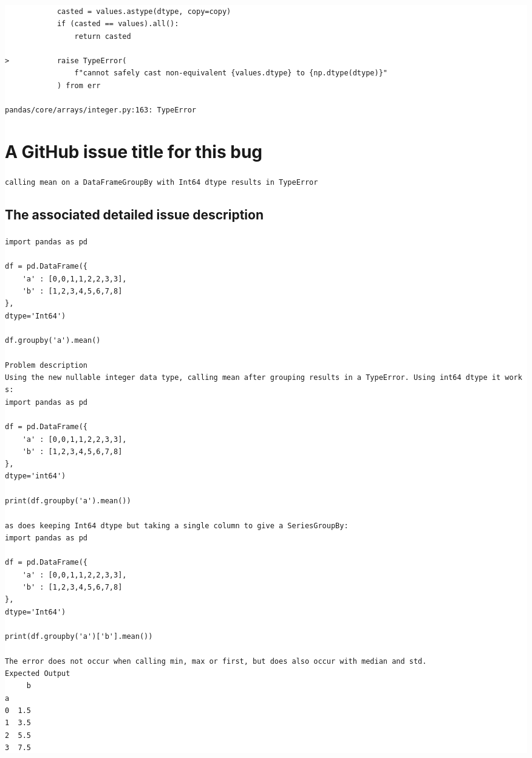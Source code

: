 ```text
            casted = values.astype(dtype, copy=copy)
            if (casted == values).all():
                return casted
    
>           raise TypeError(
                f"cannot safely cast non-equivalent {values.dtype} to {np.dtype(dtype)}"
            ) from err

pandas/core/arrays/integer.py:163: TypeError

```


# A GitHub issue title for this bug
```text
calling mean on a DataFrameGroupBy with Int64 dtype results in TypeError
```

## The associated detailed issue description
```text
import pandas as pd

df = pd.DataFrame({
    'a' : [0,0,1,1,2,2,3,3],
    'b' : [1,2,3,4,5,6,7,8]
},
dtype='Int64')

df.groupby('a').mean()

Problem description
Using the new nullable integer data type, calling mean after grouping results in a TypeError. Using int64 dtype it works:
import pandas as pd

df = pd.DataFrame({
    'a' : [0,0,1,1,2,2,3,3],
    'b' : [1,2,3,4,5,6,7,8]
},
dtype='int64')

print(df.groupby('a').mean())

as does keeping Int64 dtype but taking a single column to give a SeriesGroupBy:
import pandas as pd

df = pd.DataFrame({
    'a' : [0,0,1,1,2,2,3,3],
    'b' : [1,2,3,4,5,6,7,8]
},
dtype='Int64')

print(df.groupby('a')['b'].mean())

The error does not occur when calling min, max or first, but does also occur with median and std.
Expected Output
     b
a     
0  1.5
1  3.5
2  5.5
3  7.5
```